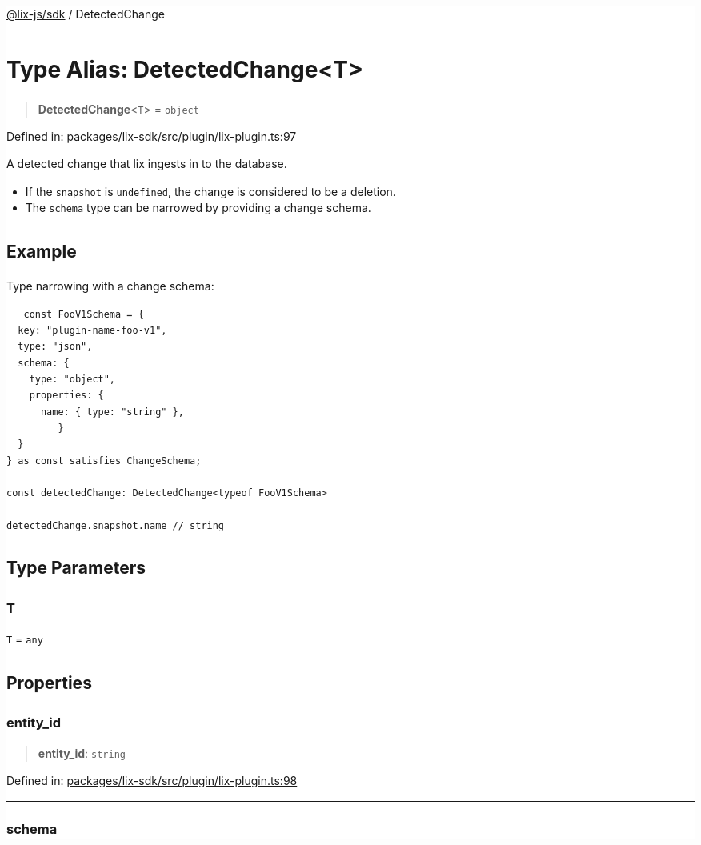 [@lix-js/sdk](../README.md) / DetectedChange

# Type Alias: DetectedChange\<T\>

> **DetectedChange**\<`T`\> = `object`

Defined in: [packages/lix-sdk/src/plugin/lix-plugin.ts:97](https://github.com/opral/monorepo/blob/0501d8fe7eed9db1f8058e8d1d58b1d613ceaf43/packages/lix-sdk/src/plugin/lix-plugin.ts#L97)

A detected change that lix ingests in to the database.

- If the `snapshot` is `undefined`, the change is considered to be a deletion.
- The `schema` type can be narrowed by providing a change schema.

## Example

Type narrowing with a change schema:

  ```
	 const FooV1Schema = {
    key: "plugin-name-foo-v1",
    type: "json",
    schema: {
      type: "object",
      properties: {
        name: { type: "string" },
		   }
    }
  } as const satisfies ChangeSchema;

  const detectedChange: DetectedChange<typeof FooV1Schema>

  detectedChange.snapshot.name // string
  ```

## Type Parameters

### T

`T` = `any`

## Properties

### entity\_id

> **entity\_id**: `string`

Defined in: [packages/lix-sdk/src/plugin/lix-plugin.ts:98](https://github.com/opral/monorepo/blob/0501d8fe7eed9db1f8058e8d1d58b1d613ceaf43/packages/lix-sdk/src/plugin/lix-plugin.ts#L98)

***

### schema
